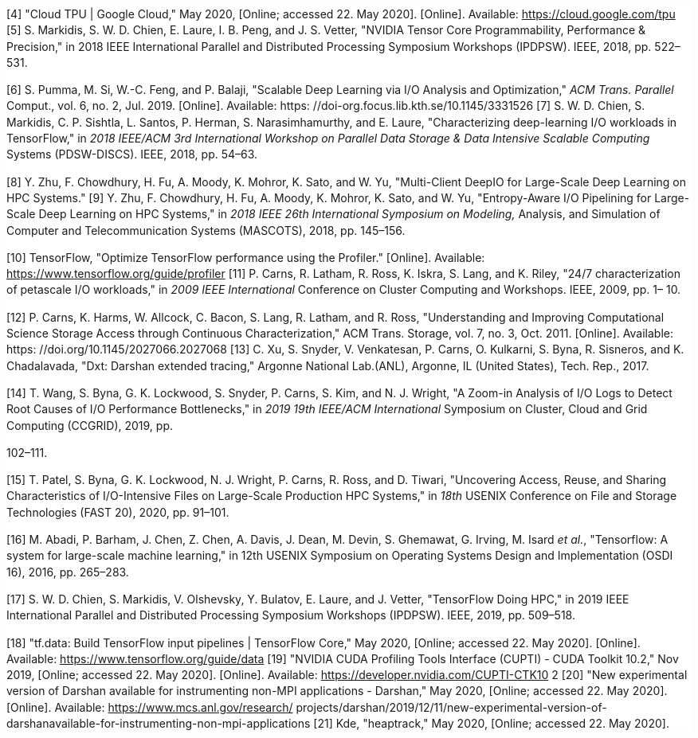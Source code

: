 [4] "Cloud TPU | Google Cloud," May 2020, [Online; accessed 22. May 2020]. [Online]. Available: https://cloud.google.com/tpu
[5] S. Markidis, S. W. D. Chien, E. Laure, I. B. Peng, and J. S. Vetter,
"NVIDIA Tensor Core Programmability, Performance & Precision," in 2018 IEEE International Parallel and Distributed Processing Symposium Workshops (IPDPSW). IEEE, 2018, pp. 522–531.

[6] S. Pumma, M. Si, W.-C. Feng, and P. Balaji, "Scalable Deep Learning via I/O Analysis and Optimization," *ACM Trans. Parallel* Comput., vol. 6, no. 2, Jul. 2019. [Online]. Available: https:
//doi-org.focus.lib.kth.se/10.1145/3331526
[7] S. W. D. Chien, S. Markidis, C. P. Sishtla, L. Santos, P. Herman, S. Narasimhamurthy, and E. Laure, "Characterizing deep-learning I/O
workloads in TensorFlow," in *2018 IEEE/ACM 3rd International Workshop on Parallel Data Storage & Data Intensive Scalable Computing* Systems (PDSW-DISCS). IEEE, 2018, pp. 54–63.

[8] Y. Zhu, F. Chowdhury, H. Fu, A. Moody, K. Mohror, K. Sato, and W. Yu, "Multi-Client DeepIO for Large-Scale Deep Learning on HPC Systems."
[9] Y. Zhu, F. Chowdhury, H. Fu, A. Moody, K. Mohror, K. Sato, and W. Yu,
"Entropy-Aware I/O Pipelining for Large-Scale Deep Learning on HPC
Systems," in *2018 IEEE 26th International Symposium on Modeling,*
Analysis, and Simulation of Computer and Telecommunication Systems
(MASCOTS), 2018, pp. 145–156.

[10] TensorFlow, "Optimize TensorFlow performance using the Profiler."
[Online]. Available: https://www.tensorflow.org/guide/profiler
[11] P. Carns, R. Latham, R. Ross, K. Iskra, S. Lang, and K. Riley, "24/7 characterization of petascale I/O workloads," in *2009 IEEE International* Conference on Cluster Computing and Workshops. IEEE, 2009, pp. 1–
10.

[12] P. Carns, K. Harms, W. Allcock, C. Bacon, S. Lang, R. Latham, and R. Ross, "Understanding and Improving Computational Science Storage Access through Continuous Characterization," ACM Trans. Storage, vol. 7, no. 3, Oct. 2011. [Online]. Available: https: //doi.org/10.1145/2027066.2027068
[13] C. Xu, S. Snyder, V. Venkatesan, P. Carns, O. Kulkarni, S. Byna, R. Sisneros, and K. Chadalavada, "Dxt: Darshan extended tracing," Argonne National Lab.(ANL), Argonne, IL (United States), Tech. Rep.,
2017.

[14] T. Wang, S. Byna, G. K. Lockwood, S. Snyder, P. Carns, S. Kim, and N. J. Wright, "A Zoom-in Analysis of I/O Logs to Detect Root Causes of I/O Performance Bottlenecks," in *2019 19th IEEE/ACM International* Symposium on Cluster, Cloud and Grid Computing (CCGRID), 2019, pp.

102–111.

[15] T. Patel, S. Byna, G. K. Lockwood, N. J. Wright, P. Carns, R. Ross, and D. Tiwari, "Uncovering Access, Reuse, and Sharing Characteristics of I/O-Intensive Files on Large-Scale Production HPC Systems," in *18th* USENIX Conference on File and Storage Technologies (FAST 20), 2020, pp. 91–101.

[16] M. Abadi, P. Barham, J. Chen, Z. Chen, A. Davis, J. Dean, M. Devin, S. Ghemawat, G. Irving, M. Isard *et al.*, "Tensorflow: A system for large-scale machine learning," in 12th USENIX Symposium on Operating Systems Design and Implementation (OSDI 16), 2016, pp. 265–283.

[17] S. W. D. Chien, S. Markidis, V. Olshevsky, Y. Bulatov, E. Laure, and J. Vetter, "TensorFlow Doing HPC," in 2019 IEEE International Parallel and Distributed Processing Symposium Workshops (IPDPSW). IEEE, 2019, pp. 509–518.

[18] "tf.data: Build TensorFlow input pipelines | TensorFlow Core,"
May 2020, [Online; accessed 22. May 2020]. [Online]. Available: https://www.tensorflow.org/guide/data
[19] "NVIDIA CUDA Profiling Tools Interface (CUPTI) - CUDA Toolkit 10.2," Nov 2019, [Online; accessed 22. May 2020]. [Online]. Available: https://developer.nvidia.com/CUPTI-CTK10 2
[20] "New experimental version of Darshan available for instrumenting non-MPI applications - Darshan," May 2020, [Online; accessed 22. May 2020]. [Online]. Available: https://www.mcs.anl.gov/research/
projects/darshan/2019/12/11/new-experimental-version-of-darshanavailable-for-instrumenting-non-mpi-applications
[21] Kde, "heaptrack," May 2020, [Online; accessed 22. May 2020].
